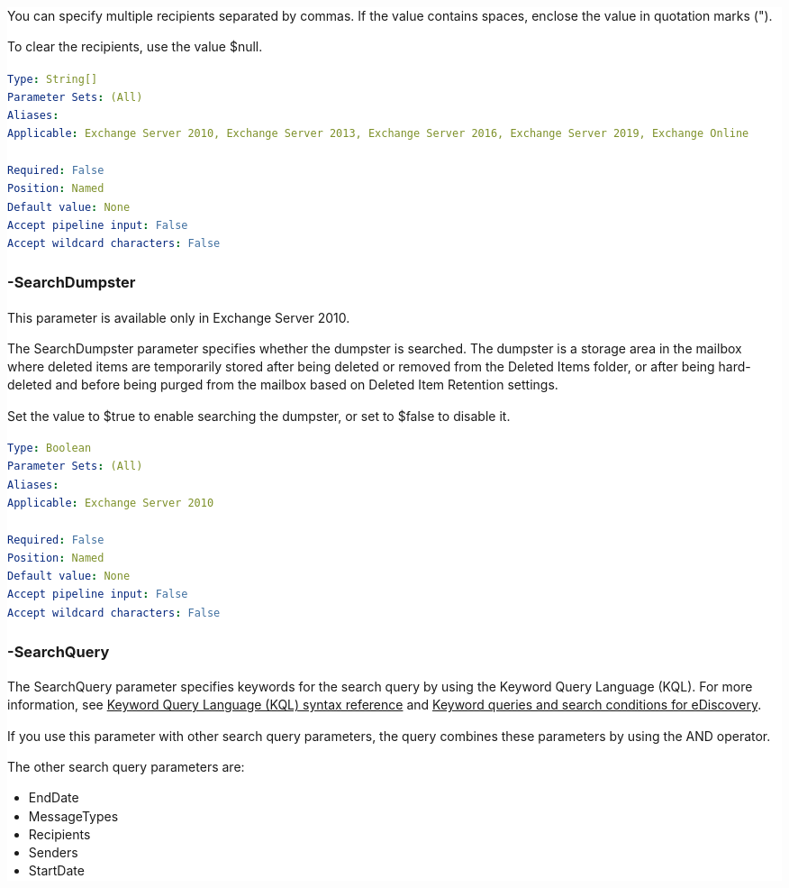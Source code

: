 You can specify multiple recipients separated by commas. If the value contains spaces, enclose the value in quotation marks (").

To clear the recipients, use the value $null.

```yaml
Type: String[]
Parameter Sets: (All)
Aliases:
Applicable: Exchange Server 2010, Exchange Server 2013, Exchange Server 2016, Exchange Server 2019, Exchange Online

Required: False
Position: Named
Default value: None
Accept pipeline input: False
Accept wildcard characters: False
```

### -SearchDumpster
This parameter is available only in Exchange Server 2010.

The SearchDumpster parameter specifies whether the dumpster is searched. The dumpster is a storage area in the mailbox where deleted items are temporarily stored after being deleted or removed from the Deleted Items folder, or after being hard-deleted and before being purged from the mailbox based on Deleted Item Retention settings.

Set the value to $true to enable searching the dumpster, or set to $false to disable it.

```yaml
Type: Boolean
Parameter Sets: (All)
Aliases:
Applicable: Exchange Server 2010

Required: False
Position: Named
Default value: None
Accept pipeline input: False
Accept wildcard characters: False
```

### -SearchQuery
The SearchQuery parameter specifies keywords for the search query by using the Keyword Query Language (KQL). For more information, see [Keyword Query Language (KQL) syntax reference](https://learn.microsoft.com/sharepoint/dev/general-development/keyword-query-language-kql-syntax-reference) and [Keyword queries and search conditions for eDiscovery](https://learn.microsoft.com/purview/ediscovery-keyword-queries-and-search-conditions).

If you use this parameter with other search query parameters, the query combines these parameters by using the AND operator.

The other search query parameters are:

- EndDate
- MessageTypes
- Recipients
- Senders
- StartDate
